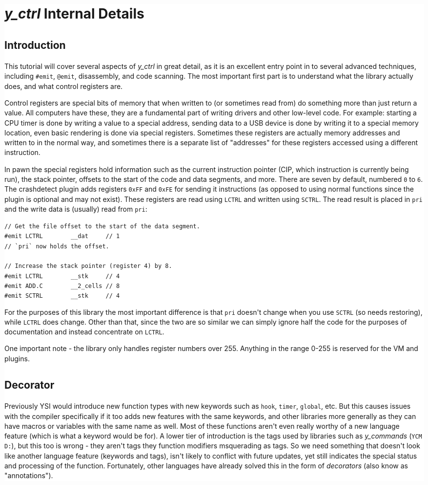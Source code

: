 # *y_ctrl* Internal Details

## Introduction

This tutorial will cover several aspects of *y_ctrl* in great detail, as it is an excellent entry
point in to several advanced techniques, including `#emit`, `@emit`, disassembly, and code scanning.
The most important first part is to understand what the library actually does, and what control
registers are.

Control registers are special bits of memory that when written to (or sometimes read from) do
something more than just return a value.  All computers have these, they are a fundamental part of
writing drivers and other low-level code.  For example: starting a CPU timer is done by writing a
value to a special address, sending data to a USB device is done by writing it to a special memory
location, even basic rendering is done via special registers.  Sometimes these registers are
actually memory addresses and written to in the normal way, and sometimes there is a separate list
of "addresses" for these registers accessed using a different instruction.

In pawn the special registers hold information such as the current instruction pointer (CIP, which
instruction is currently being run), the stack pointer, offsets to the start of the code and data
segments, and more.  There are seven by default, numbered `0` to `6`.  The crashdetect plugin adds
registers `0xFF` and `0xFE` for sending it instructions (as opposed to using normal functions since
the plugin is optional and may not exist).  These registers are read using `LCTRL` and written using
`SCTRL`.  The read result is placed in `pri` and the write data is (usually) read from `pri`:

```pawn
// Get the file offset to the start of the data segment.
#emit LCTRL        __dat     // 1
// `pri` now holds the offset.

// Increase the stack pointer (register 4) by 8.
#emit LCTRL        __stk     // 4
#emit ADD.C        __2_cells // 8
#emit SCTRL        __stk     // 4
```

For the purposes of this library the most important difference is that `pri` doesn't change when you
use `SCTRL` (so needs restoring), while `LCTRL` does change.  Other than that, since the two are so
similar we can simply ignore half the code for the purposes of documentation and instead concentrate
on `LCTRL`.

One important note - the library only handles register numbers over 255.  Anything in the range
0-255 is reserved for the VM and plugins.

## Decorator

Previously YSI would introduce new function types with new keywords such as `hook`, `timer`,
`global`, etc.  But this causes issues with the compiler specifically if it too adds new features
with the same keywords, and other libraries more generally as they can have macros or variables
with the same name as well.  Most of these functions aren't even really worthy of a new language
feature (which is what a keyword would be for).  A lower tier of introduction is the tags used by
libraries such as *y_commands* (`YCMD:`), but this too is wrong - they aren't tags they function
modifiers msquerading as tags.  So we need something that doesn't look like another language
feature (keywords and tags), isn't likely to conflict with future updates, yet still indicates the
special status and processing of the function.  Fortunately, other languages have already solved
this in the form of *decorators* (also know as "annotations").
